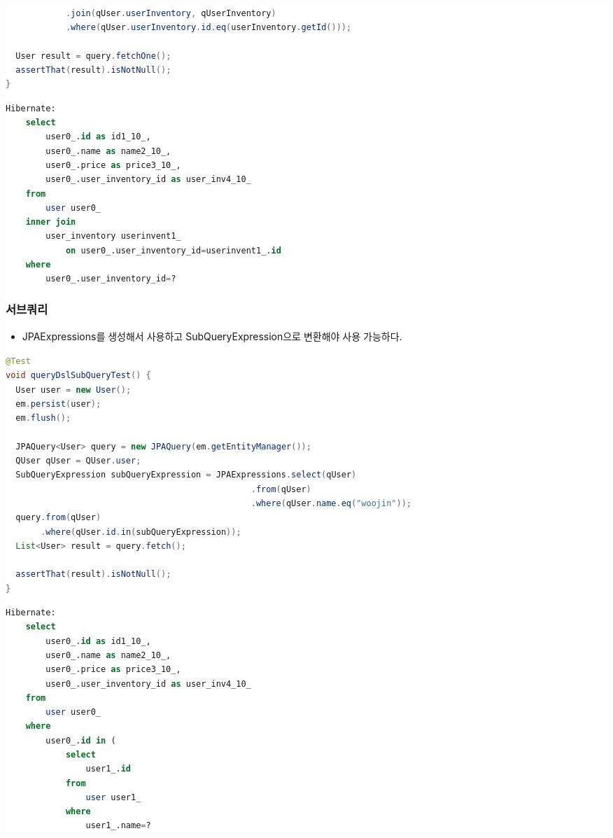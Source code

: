 ```java
            .join(qUser.userInventory, qUserInventory)
            .where(qUser.userInventory.id.eq(userInventory.getId()));
  
  User result = query.fetchOne();
  assertThat(result).isNotNull();
}
```

```sql
Hibernate: 
    select
        user0_.id as id1_10_,
        user0_.name as name2_10_,
        user0_.price as price3_10_,
        user0_.user_inventory_id as user_inv4_10_ 
    from
        user user0_ 
    inner join
        user_inventory userinvent1_ 
            on user0_.user_inventory_id=userinvent1_.id 
    where
        user0_.user_inventory_id=?
```


### 서브쿼리
- JPAExpressions를 생성해서 사용하고 SubQueryExpression으로 변환해야 사용 가능하다. 

```java
@Test
void queryDslSubQueryTest() {
  User user = new User();
  em.persist(user);
  em.flush();

  JPAQuery<User> query = new JPAQuery(em.getEntityManager());
  QUser qUser = QUser.user;
  SubQueryExpression subQueryExpression = JPAExpressions.select(qUser)
                                                 .from(qUser)
                                                 .where(qUser.name.eq("woojin"));        
  query.from(qUser)
       .where(qUser.id.in(subQueryExpression));
  List<User> result = query.fetch();

  assertThat(result).isNotNull();
}
```

```sql
Hibernate: 
    select
        user0_.id as id1_10_,
        user0_.name as name2_10_,
        user0_.price as price3_10_,
        user0_.user_inventory_id as user_inv4_10_ 
    from
        user user0_ 
    where
        user0_.id in (
            select
                user1_.id 
            from
                user user1_ 
            where
                user1_.name=?
```